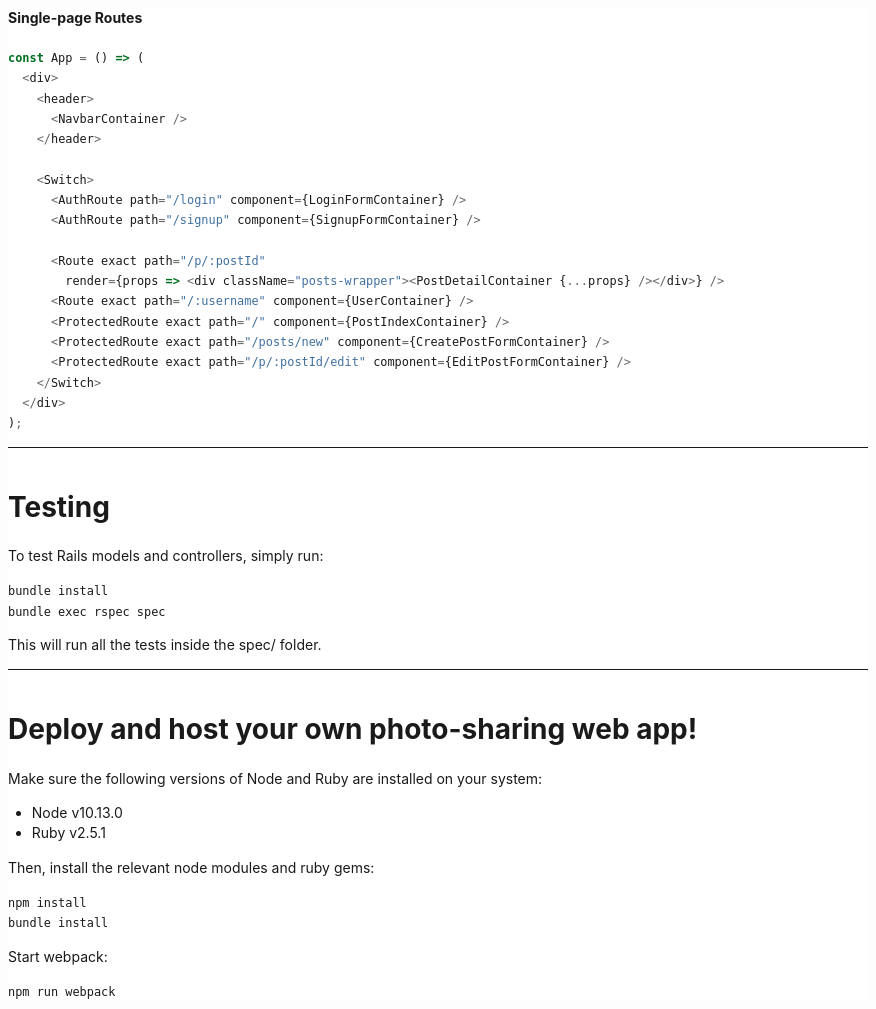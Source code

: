 #### Single-page Routes
```javascript
const App = () => (
  <div>
    <header>
      <NavbarContainer />
    </header>

    <Switch>
      <AuthRoute path="/login" component={LoginFormContainer} />
      <AuthRoute path="/signup" component={SignupFormContainer} />
      
      <Route exact path="/p/:postId"
        render={props => <div className="posts-wrapper"><PostDetailContainer {...props} /></div>} />
      <Route exact path="/:username" component={UserContainer} />
      <ProtectedRoute exact path="/" component={PostIndexContainer} />
      <ProtectedRoute exact path="/posts/new" component={CreatePostFormContainer} />
      <ProtectedRoute exact path="/p/:postId/edit" component={EditPostFormContainer} />
    </Switch>
  </div>
);
```

---

# Testing

To test Rails models and controllers, simply run:
```
bundle install
bundle exec rspec spec
```
This will run all the tests inside the spec/ folder.

---

# Deploy and host your own photo-sharing web app!

Make sure the following versions of Node and Ruby are installed on your system:
* Node v10.13.0
* Ruby v2.5.1

Then, install the relevant node modules and ruby gems:
```
npm install
bundle install
```

Start webpack:
```
npm run webpack
```
